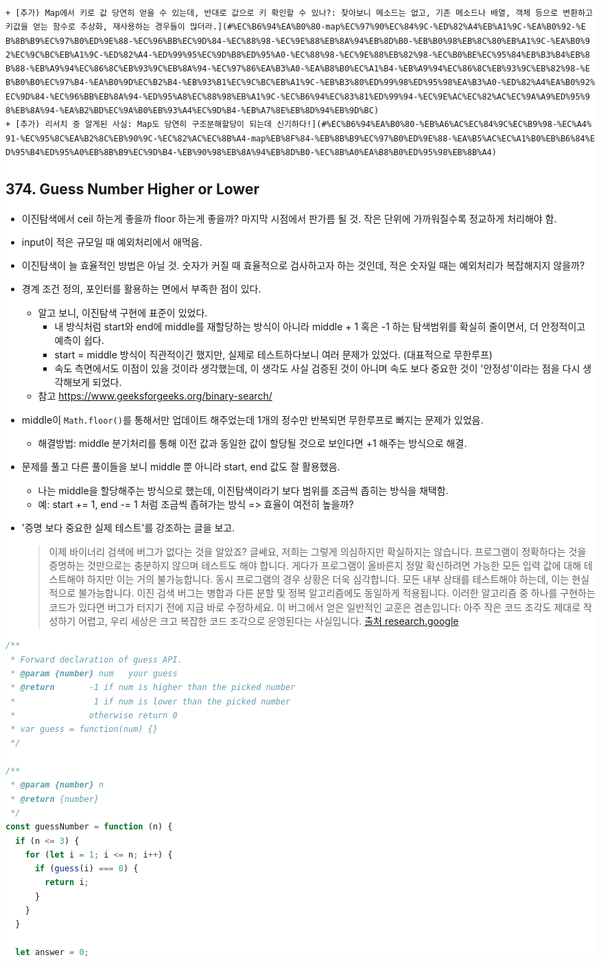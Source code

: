     + [추가) Map에서 키로 값 당연히 얻을 수 있는데, 반대로 값으로 키 확인할 수 있나?: 찾아보니 메소드는 없고, 기존 메소드나 배열, 객체 등으로 변환하고 키값을 얻는 함수로 추상화, 재사용하는 경우들이 많더라.](#%EC%B6%94%EA%B0%80-map%EC%97%90%EC%84%9C-%ED%82%A4%EB%A1%9C-%EA%B0%92-%EB%8B%B9%EC%97%B0%ED%9E%88-%EC%96%BB%EC%9D%84-%EC%88%98-%EC%9E%88%EB%8A%94%EB%8D%B0-%EB%B0%98%EB%8C%80%EB%A1%9C-%EA%B0%92%EC%9C%BC%EB%A1%9C-%ED%82%A4-%ED%99%95%EC%9D%B8%ED%95%A0-%EC%88%98-%EC%9E%88%EB%82%98-%EC%B0%BE%EC%95%84%EB%B3%B4%EB%8B%88-%EB%A9%94%EC%86%8C%EB%93%9C%EB%8A%94-%EC%97%86%EA%B3%A0-%EA%B8%B0%EC%A1%B4-%EB%A9%94%EC%86%8C%EB%93%9C%EB%82%98-%EB%B0%B0%EC%97%B4-%EA%B0%9D%EC%B2%B4-%EB%93%B1%EC%9C%BC%EB%A1%9C-%EB%B3%80%ED%99%98%ED%95%98%EA%B3%A0-%ED%82%A4%EA%B0%92%EC%9D%84-%EC%96%BB%EB%8A%94-%ED%95%A8%EC%88%98%EB%A1%9C-%EC%B6%94%EC%83%81%ED%99%94-%EC%9E%AC%EC%82%AC%EC%9A%A9%ED%95%98%EB%8A%94-%EA%B2%BD%EC%9A%B0%EB%93%A4%EC%9D%B4-%EB%A7%8E%EB%8D%94%EB%9D%BC)
    + [추가) 리서치 중 알게된 사실: Map도 당연히 구조분해할당이 되는데 신기하다!](#%EC%B6%94%EA%B0%80-%EB%A6%AC%EC%84%9C%EC%B9%98-%EC%A4%91-%EC%95%8C%EA%B2%8C%EB%90%9C-%EC%82%AC%EC%8B%A4-map%EB%8F%84-%EB%8B%B9%EC%97%B0%ED%9E%88-%EA%B5%AC%EC%A1%B0%EB%B6%84%ED%95%B4%ED%95%A0%EB%8B%B9%EC%9D%B4-%EB%90%98%EB%8A%94%EB%8D%B0-%EC%8B%A0%EA%B8%B0%ED%95%98%EB%8B%A4)



## 374. Guess Number Higher or Lower

- 이진탐색에서 ceil 하는게 좋을까 floor 하는게 좋을까? 마지막 시점에서 판가름 될 것. 작은 단위에 가까워질수록 정교하게 처리해야 함.
- input이 적은 규모일 때 예외처리에서 애먹음.

- 이진탐색이 늘 효율적인 방법은 아닐 것. 숫자가 커질 때 효율적으로 검사하고자 하는 것인데, 적은 숫자일 때는 예외처리가 복잡해지지 않을까?
- 경계 조건 정의, 포인터를 활용하는 면에서 부족한 점이 있다.
  - 알고 보니, 이진탐색 구현에 표준이 있었다.
    - 내 방식처럼 start와 end에 middle를 재할당하는 방식이 아니라 middle + 1 혹은 -1 하는 탐색범위를 확실히 줄이면서, 더 안정적이고 예측이 쉽다.
    - start = middle 방식이 직관적이긴 했지만, 실제로 테스트하다보니 여러 문제가 있었다. (대표적으로 무한루프)
    - 속도 측면에서도 이점이 있을 것이라 생각했는데, 이 생각도 사실 검증된 것이 아니며 속도 보다 중요한 것이 '안정성'이라는 점을 다시 생각해보게 되었다.
  - 참고 https://www.geeksforgeeks.org/binary-search/
- middle이 `Math.floor()`를 통해서만 업데이트 해주었는데 1개의 정수만 반복되면 무한루프로 빠지는 문제가 있었음.
  - 해결방법: middle 분기처리를 통해 이전 값과 동일한 값이 할당될 것으로 보인다면 +1 해주는 방식으로 해결.
- 문제를 풀고 다른 풀이들을 보니 middle 뿐 아니라 start, end 값도 잘 활용했음.
  - 나는 middle을 할당해주는 방식으로 했는데, 이진탐색이라기 보다 범위를 조금씩 좁히는 방식을 채택함.
  - 예: start += 1, end -= 1 처럼 조금씩 좁혀가는 방식 => 효율이 여전히 높을까?
- '증명 보다 중요한 실제 테스트'를 강조하는 글을 보고.
  > 이제 바이너리 검색에 버그가 없다는 것을 알았죠? 글쎄요, 저희는 그렇게 의심하지만 확실하지는 않습니다. 프로그램이 정확하다는 것을 증명하는 것만으로는 충분하지 않으며 테스트도 해야 합니다. 게다가 프로그램이 올바른지 정말 확신하려면 가능한 모든 입력 값에 대해 테스트해야 하지만 이는 거의 불가능합니다. 동시 프로그램의 경우 상황은 더욱 심각합니다. 모든 내부 상태를 테스트해야 하는데, 이는 현실적으로 불가능합니다. 이진 검색 버그는 병합과 다른 분할 및 정복 알고리즘에도 동일하게 적용됩니다. 이러한 알고리즘 중 하나를 구현하는 코드가 있다면 버그가 터지기 전에 지금 바로 수정하세요. 이 버그에서 얻은 일반적인 교훈은 겸손입니다: 아주 작은 코드 조각도 제대로 작성하기 어렵고, 우리 세상은 크고 복잡한 코드 조각으로 운영된다는 사실입니다. [출처 research.google](https://research.google/blog/extra-extra-read-all-about-it-nearly-all-binary-searches-and-mergesorts-are-broken/)

```js
/**
 * Forward declaration of guess API.
 * @param {number} num   your guess
 * @return 	     -1 if num is higher than the picked number
 *			      1 if num is lower than the picked number
 *               otherwise return 0
 * var guess = function(num) {}
 */

/**
 * @param {number} n
 * @return {number}
 */
const guessNumber = function (n) {
  if (n <= 3) {
    for (let i = 1; i <= n; i++) {
      if (guess(i) === 0) {
        return i;
      }
    }
  }

  let answer = 0;
```